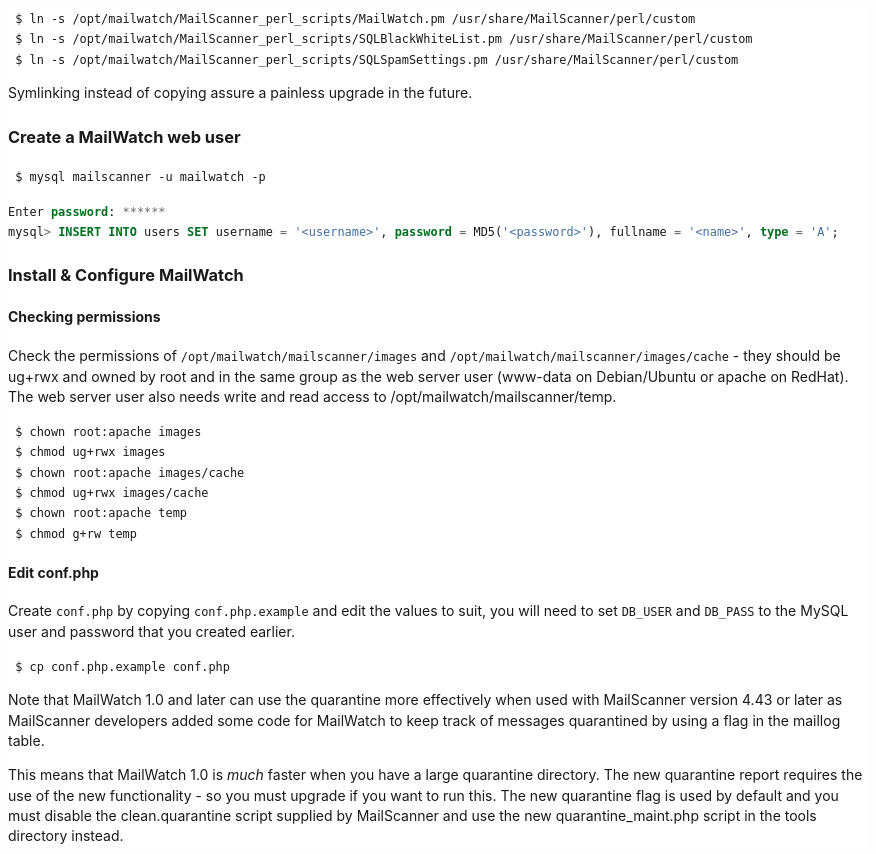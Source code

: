 ```shell
 $ ln -s /opt/mailwatch/MailScanner_perl_scripts/MailWatch.pm /usr/share/MailScanner/perl/custom
 $ ln -s /opt/mailwatch/MailScanner_perl_scripts/SQLBlackWhiteList.pm /usr/share/MailScanner/perl/custom
 $ ln -s /opt/mailwatch/MailScanner_perl_scripts/SQLSpamSettings.pm /usr/share/MailScanner/perl/custom
```
Symlinking instead of copying assure a painless upgrade in the future.

### Create a MailWatch web user

```shell
 $ mysql mailscanner -u mailwatch -p
```
```sql
Enter password: ******
mysql> INSERT INTO users SET username = '<username>', password = MD5('<password>'), fullname = '<name>', type = 'A';
```

### Install & Configure MailWatch

#### Checking permissions

Check the permissions of `/opt/mailwatch/mailscanner/images` and `/opt/mailwatch/mailscanner/images/cache` - they should be ug+rwx and owned by root and in the same group as the web server user (www-data on Debian/Ubuntu or apache on RedHat). The web server user also needs write and read access to /opt/mailwatch/mailscanner/temp.

```shell
 $ chown root:apache images
 $ chmod ug+rwx images
 $ chown root:apache images/cache
 $ chmod ug+rwx images/cache
 $ chown root:apache temp
 $ chmod g+rw temp
```

#### Edit conf.php
Create `conf.php` by copying `conf.php.example` and edit the values to suit, you will need to set `DB_USER` and `DB_PASS` to the MySQL user and password that you created earlier.

```shell
 $ cp conf.php.example conf.php
```

Note that MailWatch 1.0 and later can use the quarantine more effectively when used with MailScanner version 4.43 or later as MailScanner developers added some code for MailWatch to keep track of messages quarantined by using a flag in the maillog table.

This means that MailWatch 1.0 is *much* faster when you have a large quarantine directory.  The new quarantine report requires the use of the new functionality - so you must upgrade if you want to run this.
The new quarantine flag is used by default and you must disable the clean.quarantine script supplied by MailScanner and use the new quarantine_maint.php script in the tools directory instead.
